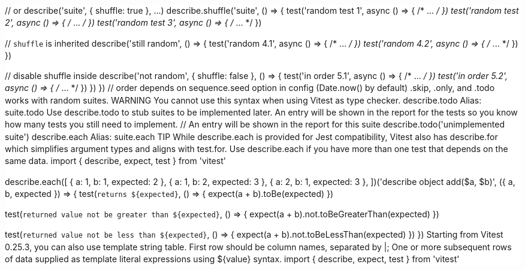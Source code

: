 // or describe('suite', { shuffle: true }, ...)
describe.shuffle('suite', () => {
  test('random test 1', async () => { /* ... */ })
  test('random test 2', async () => { /* ... */ })
  test('random test 3', async () => { /* ... */ })

  // `shuffle` is inherited
  describe('still random', () => {
    test('random 4.1', async () => { /* ... */ })
    test('random 4.2', async () => { /* ... */ })
  })

  // disable shuffle inside
  describe('not random', { shuffle: false }, () => {
    test('in order 5.1', async () => { /* ... */ })
    test('in order 5.2', async () => { /* ... */ })
  })
})
// order depends on sequence.seed option in config (Date.now() by default)
.skip, .only, and .todo works with random suites.
WARNING
You cannot use this syntax when using Vitest as type checker.
describe.todo
Alias: suite.todo
Use describe.todo to stub suites to be implemented later. An entry will be shown in the report for the tests so you know how many tests you still need to implement.
// An entry will be shown in the report for this suite
describe.todo('unimplemented suite')
describe.each
Alias: suite.each
TIP
While describe.each is provided for Jest compatibility, Vitest also has describe.for which simplifies argument types and aligns with test.for.
Use describe.each if you have more than one test that depends on the same data.
import { describe, expect, test } from 'vitest'

describe.each([
  { a: 1, b: 1, expected: 2 },
  { a: 1, b: 2, expected: 3 },
  { a: 2, b: 1, expected: 3 },
])('describe object add($a, $b)', ({ a, b, expected }) => {
  test(`returns ${expected}`, () => {
    expect(a + b).toBe(expected)
  })

  test(`returned value not be greater than ${expected}`, () => {
    expect(a + b).not.toBeGreaterThan(expected)
  })

  test(`returned value not be less than ${expected}`, () => {
    expect(a + b).not.toBeLessThan(expected)
  })
})
Starting from Vitest 0.25.3, you can also use template string table.
First row should be column names, separated by |;
One or more subsequent rows of data supplied as template literal expressions using ${value} syntax.
import { describe, expect, test } from 'vitest'
